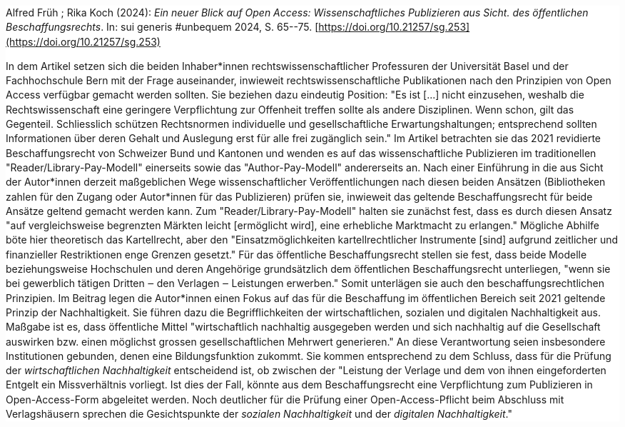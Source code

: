 Alfred Früh ; Rika Koch (2024): *Ein neuer Blick auf Open Access:
Wissenschaftliches Publizieren aus Sicht. des öffentlichen
Beschaffungsrechts*. In: sui generis #unbequem 2024, S. 65--75.
[https://doi.org/10.21257/sg.253](https://doi.org/10.21257/sg.253)

In dem Artikel setzen sich die beiden Inhaber\*innen
rechtswissenschaftlicher Professuren der Universität Basel und der
Fachhochschule Bern mit der Frage auseinander, inwieweit
rechtswissenschaftliche Publikationen nach den Prinzipien von Open
Access verfügbar gemacht werden sollten. Sie beziehen dazu eindeutig
Position: "Es ist \[\...\] nicht einzusehen, weshalb die
Rechtswissenschaft eine geringere Verpflichtung zur Offenheit treffen
sollte als andere Disziplinen. Wenn schon, gilt das Gegenteil.
Schliesslich schützen Rechtsnormen individuelle und gesellschaftliche
Erwartungshaltungen; entsprechend sollten Informationen über deren
Gehalt und Auslegung erst für alle frei zugänglich sein." Im Artikel
betrachten sie das 2021 revidierte Beschaffungsrecht von Schweizer Bund
und Kantonen und wenden es auf das wissenschaftliche Publizieren im
traditionellen "Reader/Library-Pay-Modell" einerseits sowie das
"Author-Pay-Modell" andererseits an. Nach einer Einführung in die aus
Sicht der Autor\*innen derzeit maßgeblichen Wege wissenschaftlicher
Veröffentlichungen nach diesen beiden Ansätzen (Bibliotheken zahlen für
den Zugang oder Autor\*innen für das Publizieren) prüfen sie, inwieweit
das geltende Beschaffungsrecht für beide Ansätze geltend gemacht werden
kann. Zum "Reader/Library-Pay-Modell" halten sie zunächst fest, dass es
durch diesen Ansatz "auf vergleichsweise begrenzten Märkten leicht
\[ermöglicht wird\], eine erhebliche Marktmacht zu erlangen." Mögliche
Abhilfe böte hier theoretisch das Kartellrecht, aber den
"Einsatzmöglichkeiten kartellrechtlicher Instrumente \[sind\] aufgrund
zeitlicher und finanzieller Restriktionen enge Grenzen gesetzt." Für das
öffentliche Beschaffungsrecht stellen sie fest, dass beide Modelle
beziehungsweise Hochschulen und deren Angehörige grundsätzlich dem
öffentlichen Beschaffungsrecht unterliegen, "wenn sie bei gewerblich
tätigen Dritten ‒ den Verlagen ‒ Leistungen erwerben." Somit unterlägen
sie auch den beschaffungsrechtlichen Prinzipien. Im Beitrag legen die
Autor\*innen einen Fokus auf das für die Beschaffung im öffentlichen
Bereich seit 2021 geltende Prinzip der Nachhaltigkeit. Sie führen dazu
die Begrifflichkeiten der wirtschaftlichen, sozialen und digitalen
Nachhaltigkeit aus. Maßgabe ist es, dass öffentliche Mittel
"wirtschaftlich nachhaltig ausgegeben werden und sich nachhaltig auf die
Gesellschaft auswirken bzw. einen möglichst grossen gesellschaftlichen
Mehrwert generieren." An diese Verantwortung seien insbesondere
Institutionen gebunden, denen eine Bildungsfunktion zukommt. Sie kommen
entsprechend zu dem Schluss, dass für die Prüfung der *wirtschaftlichen
Nachhaltigkeit* entscheidend ist, ob zwischen der "Leistung der Verlage
und dem von ihnen eingeforderten Entgelt ein Missverhältnis vorliegt.
Ist dies der Fall, könnte aus dem Beschaffungsrecht eine Verpflichtung
zum Publizieren in Open-Access-Form abgeleitet werden. Noch deutlicher
für die Prüfung einer Open-Access-Pflicht beim Abschluss mit
Verlagshäusern sprechen die Gesichtspunkte der *sozialen Nachhaltigkeit*
und der *digitalen Nachhaltigkeit*."
